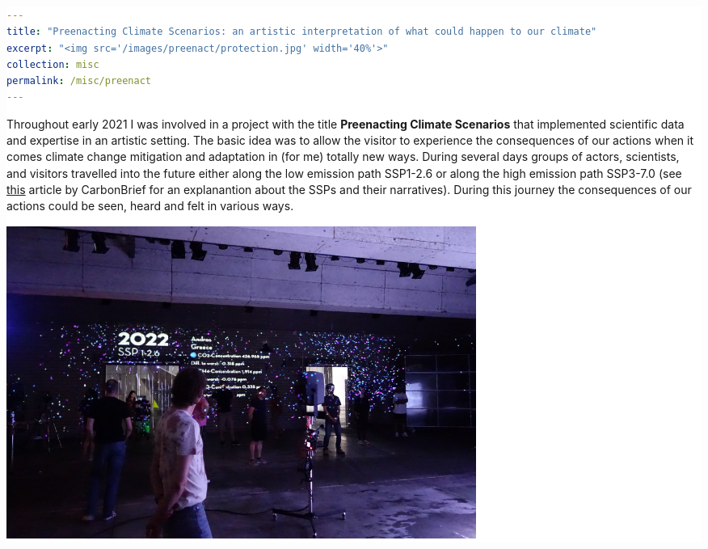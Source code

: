 ```yaml
---
title: "Preenacting Climate Scenarios: an artistic interpretation of what could happen to our climate"
excerpt: "<img src='/images/preenact/protection.jpg' width='40%'>"
collection: misc
permalink: /misc/preenact
---
```


Throughout early 2021 I was involved in a project with the title **Preenacting Climate Scenarios** that implemented scientific data and expertise in an artistic setting. The basic idea was to allow the visitor to experience the consequences of our actions when it comes climate change mitigation and adaptation in (for me) totally new ways. During several days groups of actors, scientists, and visitors travelled into the future either along the low emission path SSP1-2.6 or along the high emission path SSP3-7.0 (see <a href="https://www.carbonbrief.org/explainer-how-shared-socioeconomic-pathways-explore-future-climate-change" target="_blank">this</a> article by CarbonBrief for an explanantion about the SSPs and their narratives). During this journey the consequences of our actions could be seen, heard and felt in various ways.

<img src="/images/preenact/co2.jpg" width="67.5%">